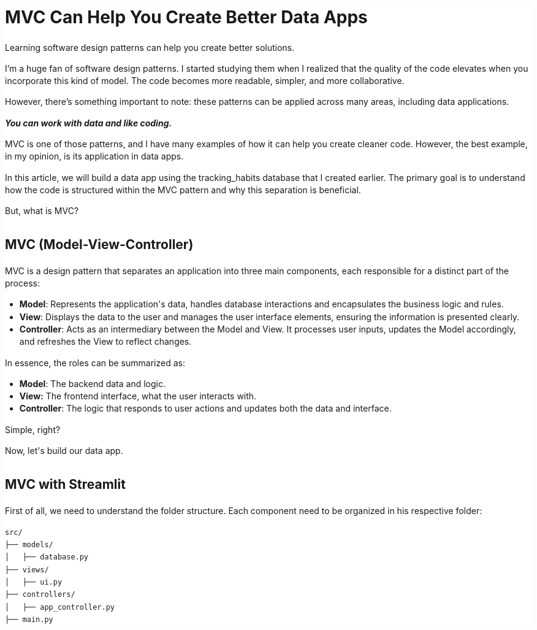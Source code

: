 # MVC Can Help You Create Better Data Apps
Learning software design patterns can help you create better solutions.

I’m a huge fan of software design patterns. I started studying them when I realized that the quality of the code elevates when you incorporate this kind of model. The code becomes more readable, simpler, and more collaborative.

However, there’s something important to note: these patterns can be applied across many areas, including data applications.

***You can work with data and like coding.***

MVC is one of those patterns, and I have many examples of how it can help you create cleaner code. However, the best example, in my opinion, is its application in data apps.

In this article, we will build a data app using the tracking_habits database that I created earlier. The primary goal is to understand how the code is structured within the MVC pattern and why this separation is beneficial.

But, what is MVC?

## MVC (Model-View-Controller)
MVC is a design pattern that separates an application into three main components, each responsible for a distinct part of the process:
- **Model**: Represents the application's data, handles database interactions and encapsulates the business logic and rules.
- **View**: Displays the data to the user and manages the user interface elements, ensuring the information is presented clearly.
- **Controller**: Acts as an intermediary between the Model and View. It processes user inputs, updates the Model accordingly, and refreshes the View to reflect changes.

In essence, the roles can be summarized as:
- **Model**: The backend data and logic.
- **View:** The frontend interface, what the user interacts with.
- **Controller**: The logic that responds to user actions and updates both the data and interface.

Simple, right?

Now, let's build our data app.

## MVC with Streamlit

First of all, we need to understand the folder structure. Each component need to be organized in his respective folder:
```sh
src/
├── models/
│   ├── database.py
├── views/
│   ├── ui.py
├── controllers/
│   ├── app_controller.py
├── main.py
```
